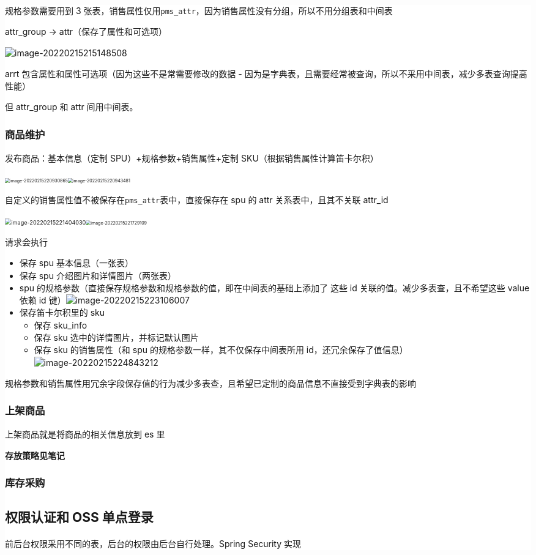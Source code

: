 规格参数需要用到 3 张表，销售属性仅用`pms_attr`，因为销售属性没有分组，所以不用分组表和中间表



attr_group -> attr（保存了属性和可选项）

![image-20220215215148508](https://gitee.com/wingsofliberty/study-node-imgs/raw/master/img/image-20220215215148508.png)

arrt 包含属性和属性可选项（因为这些不是常需要修改的数据 - 因为是字典表，且需要经常被查询，所以不采用中间表，减少多表查询提高性能）

但 attr_group 和 attr 间用中间表。



### 商品维护

发布商品：基本信息（定制 SPU）+规格参数+销售属性+定制 SKU（根据销售属性计算笛卡尔积）



<img src="C:\Users\14349\AppData\Roaming\Typora\typora-user-images\image-20220215220930865.png" alt="image-20220215220930865" style="zoom:50%;" /><img src="C:\Users\14349\AppData\Roaming\Typora\typora-user-images\image-20220215220943481.png" alt="image-20220215220943481" style="zoom: 50%;" />



自定义的销售属性值不被保存在`pms_attr`表中，直接保存在 spu 的 attr 关系表中，且其不关联 attr_id

 <img src="C:\Users\14349\AppData\Roaming\Typora\typora-user-images\image-20220215221404030.png" alt="image-20220215221404030" style="zoom: 65%;" /><img src="C:\Users\14349\AppData\Roaming\Typora\typora-user-images\image-20220215221729109.png" alt="image-20220215221729109" style="zoom:50%;" />

请求会执行

- 保存 spu 基本信息（一张表）
- 保存 spu 介绍图片和详情图片（两张表）
- spu 的规格参数（直接保存规格参数和规格参数的值，即在中间表的基础上添加了 这些 id 关联的值。减少多表查，且不希望这些 value 依赖 id 键）![image-20220215223106007](https://gitee.com/wingsofliberty/study-node-imgs/raw/master/img/image-20220215223106007.png)
- 保存笛卡尔积里的 sku
  - 保存 sku_info
  - 保存 sku 选中的详情图片，并标记默认图片
  - 保存 sku 的销售属性（和 spu 的规格参数一样，其不仅保存中间表所用 id，还冗余保存了值信息）![image-20220215224843212](C:\Users\14349\AppData\Roaming\Typora\typora-user-images\image-20220215224843212.png)



规格参数和销售属性用冗余字段保存值的行为减少多表查，且希望已定制的商品信息不直接受到字典表的影响



### 上架商品

上架商品就是将商品的相关信息放到 es 里

**存放策略见笔记**



### 库存采购



## 权限认证和 OSS 单点登录

前后台权限采用不同的表，后台的权限由后台自行处理。Spring Security 实现
